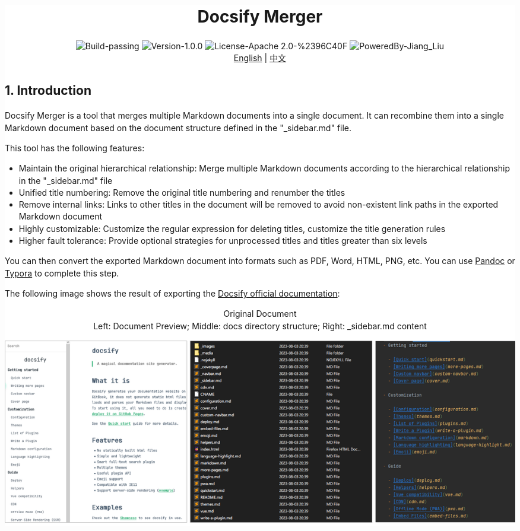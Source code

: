 # <div align="center">Docsify Merger</div>

<div align="center">
  <img src="https://img.shields.io/badge/Build-passing-%2396C40F" alt="Build-passing"/>
  <img src="https://img.shields.io/badge/Version-1.0.0-%231081C1" alt="Version-1.0.0"/>
  <img src="https://img.shields.io/badge/License-Apache_2.0-%2396C40F" alt="License-Apache 2.0-%2396C40F"/>
  <img src="https://img.shields.io/badge/PoweredBy-Jiang_Liu-%2396C40F" alt="PoweredBy-Jiang_Liu"/>
</div>

<div align="center">
    <a href="#">English</a> | <a href="README-zh.md">中文</a>
</div>

## 1. Introduction

Docsify Merger is a tool that merges multiple Markdown documents into a single document.
It can recombine them into a single Markdown document based on the document structure defined in the "_sidebar.md" file.

This tool has the following features:

- Maintain the original hierarchical relationship: Merge multiple Markdown documents according to the hierarchical relationship in the "_sidebar.md" file
- Unified title numbering: Remove the original title numbering and renumber the titles
- Remove internal links: Links to other titles in the document will be removed to avoid non-existent link paths in the exported Markdown document
- Highly customizable: Customize the regular expression for deleting titles, customize the title generation rules
- Higher fault tolerance: Provide optional strategies for unprocessed titles and titles greater than six levels

You can then convert the exported Markdown document into formats such as PDF, Word, HTML, PNG, etc.
You can use [Pandoc](https://pandoc.org/) or [Typora](https://typora.io/) to complete this step.

The following image shows the result of exporting the [Docsify official documentation](https://docsify.js.org):

<div align="center">

  <div>Original Document</div>
  <div>Left: Document Preview; Middle: docs directory structure; Right: _sidebar.md content</div>

![](./img/docsify-official-original-document.png)
